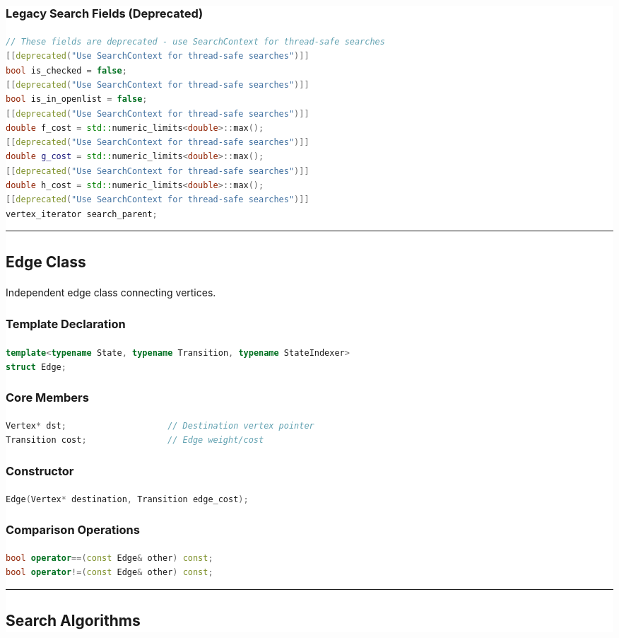 ### Legacy Search Fields (Deprecated)

```cpp
// These fields are deprecated - use SearchContext for thread-safe searches
[[deprecated("Use SearchContext for thread-safe searches")]] 
bool is_checked = false;
[[deprecated("Use SearchContext for thread-safe searches")]]
bool is_in_openlist = false;
[[deprecated("Use SearchContext for thread-safe searches")]]
double f_cost = std::numeric_limits<double>::max();
[[deprecated("Use SearchContext for thread-safe searches")]]
double g_cost = std::numeric_limits<double>::max();
[[deprecated("Use SearchContext for thread-safe searches")]]
double h_cost = std::numeric_limits<double>::max();
[[deprecated("Use SearchContext for thread-safe searches")]]
vertex_iterator search_parent;
```

---

## Edge Class

Independent edge class connecting vertices.

### Template Declaration

```cpp
template<typename State, typename Transition, typename StateIndexer>
struct Edge;
```

### Core Members

```cpp
Vertex* dst;                    // Destination vertex pointer
Transition cost;                // Edge weight/cost
```

### Constructor

```cpp
Edge(Vertex* destination, Transition edge_cost);
```

### Comparison Operations

```cpp
bool operator==(const Edge& other) const;
bool operator!=(const Edge& other) const;
```

---

## Search Algorithms
